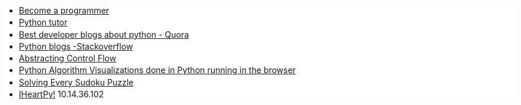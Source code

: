 * [Become a programmer](http://programming-motherfucker.com/become.html#Python)
* [Python tutor](http://pythontutor.com/)
* [Best developer blogs about python - Quora](https://www.quora.com/Python-programming-language-1/What-are-the-best-developer-blogs-about-Python-development)
* [Python blogs -Stackoverflow](http://stackoverflow.com/questions/152480/python-blogs-that-you-regularly-follow)
* [Abstracting Control Flow](http://hackflow.com/blog/2013/10/08/abstracting-control-flow/)
* [Python Algorithm Visualizations done in Python running in the browser](http://pyalgoviz.appspot.com/)
* [Solving Every Sudoku Puzzle](http://norvig.com/sudoku.html)
* [IHeartPy!](http://www.iheartpy.com/)
10.14.36.102
